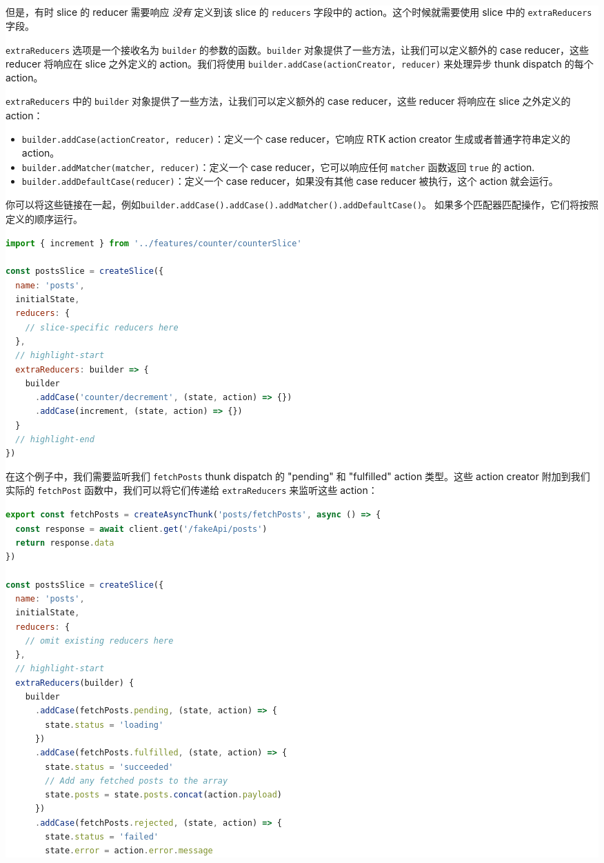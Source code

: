 但是，有时 slice 的 reducer 需要响应 _没有_ 定义到该 slice 的 `reducers` 字段中的 action。这个时候就需要使用 slice 中的 `extraReducers` 字段。

`extraReducers` 选项是一个接收名为 `builder` 的参数的函数。`builder` 对象提供了一些方法，让我们可以定义额外的 case reducer，这些 reducer 将响应在 slice 之外定义的 action。我们将使用 `builder.addCase(actionCreator, reducer)` 来处理异步 thunk dispatch 的每个 action。

<DetailedExplanation title="细节说明：Adding Extra Reducers to Slices">

`extraReducers` 中的 `builder` 对象提供了一些方法，让我们可以定义额外的 case reducer，这些 reducer 将响应在 slice 之外定义的 action：

- `builder.addCase(actionCreator, reducer)`：定义一个 case reducer，它响应 RTK action creator 生成或者普通字符串定义的 action。
- `builder.addMatcher(matcher, reducer)`：定义一个 case reducer，它可以响应任何 `matcher` 函数返回 `true` 的 action.
- `builder.addDefaultCase(reducer)`：定义一个 case reducer，如果没有其他 case reducer 被执行，这个 action 就会运行。

你可以将这些链接在一起，例如`builder.addCase().addCase().addMatcher().addDefaultCase()`。 如果多个匹配器匹配操作，它们将按照定义的顺序运行。

```js
import { increment } from '../features/counter/counterSlice'

const postsSlice = createSlice({
  name: 'posts',
  initialState,
  reducers: {
    // slice-specific reducers here
  },
  // highlight-start
  extraReducers: builder => {
    builder
      .addCase('counter/decrement', (state, action) => {})
      .addCase(increment, (state, action) => {})
  }
  // highlight-end
})
```
</DetailedExplanation>

在这个例子中，我们需要监听我们 `fetchPosts` thunk dispatch 的 "pending" 和 "fulfilled" action 类型。这些 action creator 附加到我们实际的 `fetchPost` 函数中，我们可以将它们传递给 `extraReducers` 来监听这些 action：

```js
export const fetchPosts = createAsyncThunk('posts/fetchPosts', async () => {
  const response = await client.get('/fakeApi/posts')
  return response.data
})

const postsSlice = createSlice({
  name: 'posts',
  initialState,
  reducers: {
    // omit existing reducers here
  },
  // highlight-start
  extraReducers(builder) {
    builder
      .addCase(fetchPosts.pending, (state, action) => {
        state.status = 'loading'
      })
      .addCase(fetchPosts.fulfilled, (state, action) => {
        state.status = 'succeeded'
        // Add any fetched posts to the array
        state.posts = state.posts.concat(action.payload)
      })
      .addCase(fetchPosts.rejected, (state, action) => {
        state.status = 'failed'
        state.error = action.error.message
```